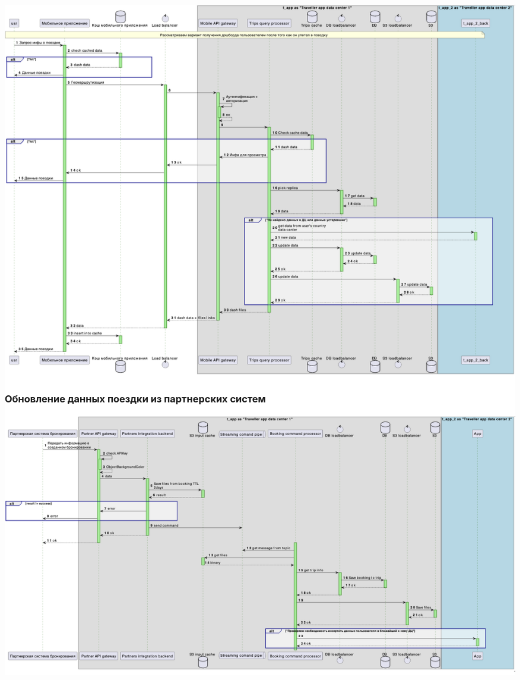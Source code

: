 ![alt text](/course_work/assets/image-6.png)


### Обновление данных поездки из партнерских систем
![alt text](/course_work/assets/image-7.png)

